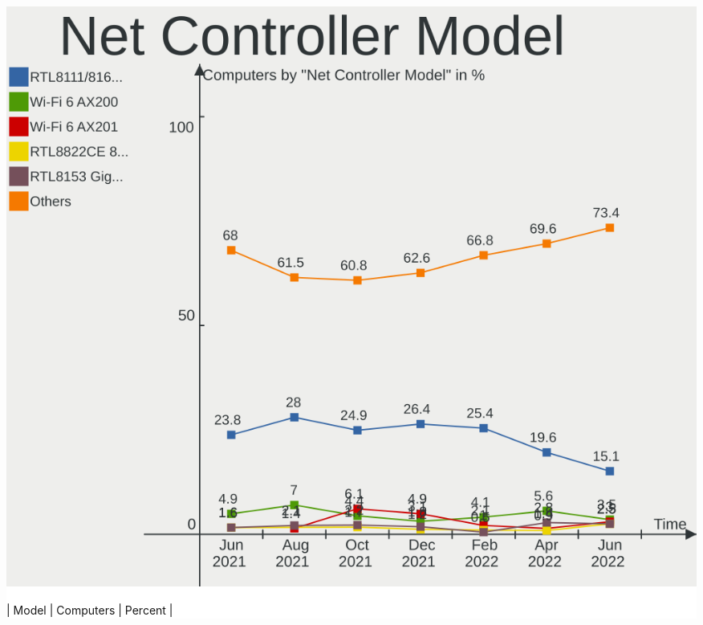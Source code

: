 ![Net Controller Model](./All/images/line_chart/net_model.svg)

| Model                                                                      | Computers | Percent |
